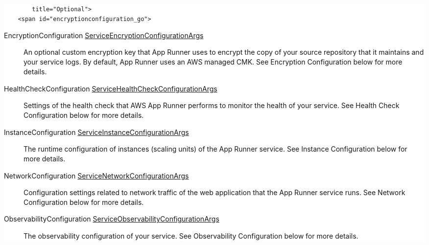             title="Optional">
        <span id="encryptionconfiguration_go">
<a data-swiftype-name="resource-property" data-swiftype-type="text" href="#encryptionconfiguration_go" style="color: inherit; text-decoration: inherit;">Encryption<wbr>Configuration</a>
</span>
        <span class="property-indicator"></span>
        <span class="property-type"><a href="#serviceencryptionconfiguration">Service<wbr>Encryption<wbr>Configuration<wbr>Args</a></span>
    </dt>
    <dd><p>An optional custom encryption key that App Runner uses to encrypt the copy of your source repository that it maintains and your service logs. By default, App Runner uses an AWS managed CMK. See Encryption Configuration below for more details.</p>
</dd><dt class="property-optional property-replacement"
            title="Optional">
        <span id="healthcheckconfiguration_go">
<a data-swiftype-name="resource-property" data-swiftype-type="text" href="#healthcheckconfiguration_go" style="color: inherit; text-decoration: inherit;">Health<wbr>Check<wbr>Configuration</a>
</span>
        <span class="property-indicator"></span>
        <span class="property-type"><a href="#servicehealthcheckconfiguration">Service<wbr>Health<wbr>Check<wbr>Configuration<wbr>Args</a></span>
    </dt>
    <dd><p>Settings of the health check that AWS App Runner performs to monitor the health of your service. See Health Check Configuration below for more details.</p>
</dd><dt class="property-optional"
            title="Optional">
        <span id="instanceconfiguration_go">
<a data-swiftype-name="resource-property" data-swiftype-type="text" href="#instanceconfiguration_go" style="color: inherit; text-decoration: inherit;">Instance<wbr>Configuration</a>
</span>
        <span class="property-indicator"></span>
        <span class="property-type"><a href="#serviceinstanceconfiguration">Service<wbr>Instance<wbr>Configuration<wbr>Args</a></span>
    </dt>
    <dd><p>The runtime configuration of instances (scaling units) of the App Runner service. See Instance Configuration below for more details.</p>
</dd><dt class="property-optional"
            title="Optional">
        <span id="networkconfiguration_go">
<a data-swiftype-name="resource-property" data-swiftype-type="text" href="#networkconfiguration_go" style="color: inherit; text-decoration: inherit;">Network<wbr>Configuration</a>
</span>
        <span class="property-indicator"></span>
        <span class="property-type"><a href="#servicenetworkconfiguration">Service<wbr>Network<wbr>Configuration<wbr>Args</a></span>
    </dt>
    <dd><p>Configuration settings related to network traffic of the web application that the App Runner service runs. See Network Configuration below for more details.</p>
</dd><dt class="property-optional"
            title="Optional">
        <span id="observabilityconfiguration_go">
<a data-swiftype-name="resource-property" data-swiftype-type="text" href="#observabilityconfiguration_go" style="color: inherit; text-decoration: inherit;">Observability<wbr>Configuration</a>
</span>
        <span class="property-indicator"></span>
        <span class="property-type"><a href="#serviceobservabilityconfiguration">Service<wbr>Observability<wbr>Configuration<wbr>Args</a></span>
    </dt>
    <dd><p>The observability configuration of your service. See Observability Configuration below for more details.</p>
</dd><dt class="property-optional"
            title="Optional">
        <span id="tags_go">